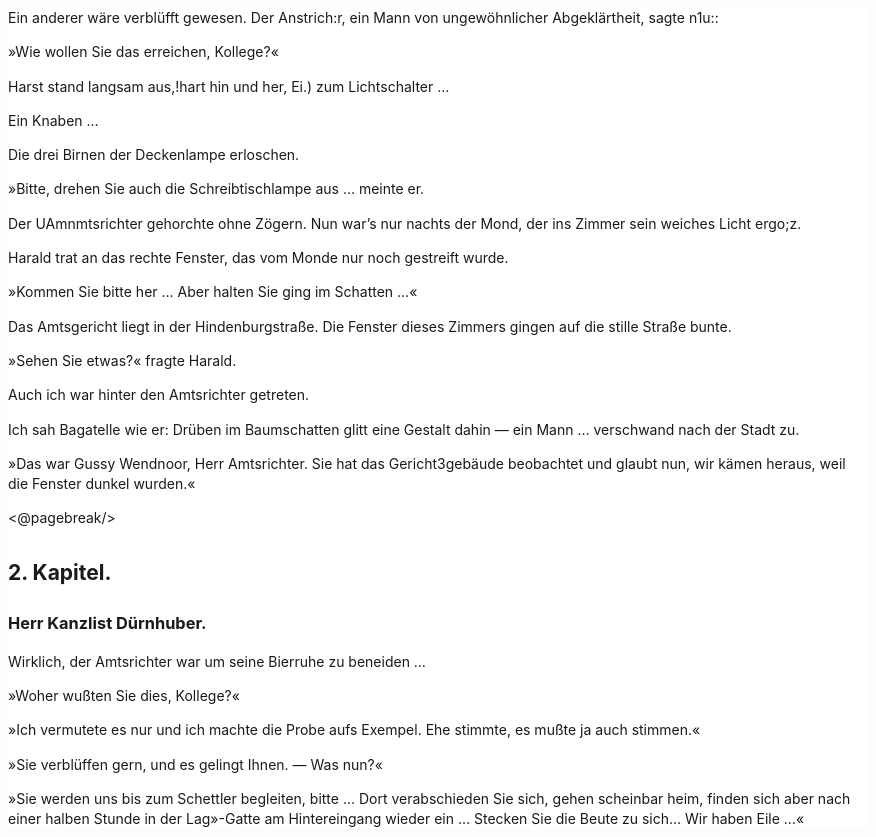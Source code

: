 Ein anderer wäre verblüfft gewesen. Der Anstrich:r,
ein Mann von ungewöhnlicher Abgeklärtheit, sagte n1u::

»Wie wollen Sie das erreichen, Kollege?«

Harst stand langsam aus,!hart hin und her, Ei.)
zum Lichtschalter …

Ein Knaben …

Die drei Birnen der Deckenlampe erloschen.

»Bitte, drehen Sie auch die Schreibtischlampe aus …
meinte er.

Der UAmnmtsrichter gehorchte ohne Zögern. Nun war’s
nur nachts der Mond, der ins Zimmer sein weiches Licht ergo;z.

Harald trat an das rechte Fenster, das vom Monde nur
noch gestreift wurde.

»Kommen Sie bitte her … Aber halten Sie ging im
Schatten …«

Das Amtsgericht liegt in der Hindenburgstraße. Die
Fenster dieses Zimmers gingen auf die stille Straße bunte.

»Sehen Sie etwas?« fragte Harald.

Auch ich war hinter den Amtsrichter getreten.

Ich sah Bagatelle wie er: Drüben im Baumschatten glitt
eine Gestalt dahin — ein Mann … verschwand nach der
Stadt zu.

»Das war Gussy Wendnoor, Herr Amtsrichter. Sie
hat das Gericht3gebäude beobachtet und glaubt nun, wir
kämen heraus, weil die Fenster dunkel wurden.«

<@pagebreak/>

<h2>2. Kapitel.</h2>
<h3>Herr Kanzlist Dürnhuber.</h3>

Wirklich, der Amtsrichter war um seine Bierruhe zu
beneiden …

»Woher wußten Sie dies, Kollege?«

»Ich vermutete es nur und ich machte die Probe aufs
Exempel. Ehe stimmte, es mußte ja auch stimmen.«

»Sie verblüffen gern, und es gelingt Ihnen. — Was
nun?«

»Sie werden uns bis zum Schettler begleiten, bitte …
Dort verabschieden Sie sich, gehen scheinbar heim, finden sich
aber nach einer halben Stunde in der Lag»-Gatte am Hintereingang
wieder ein … Stecken Sie die Beute zu sich…
Wir haben Eile …«
